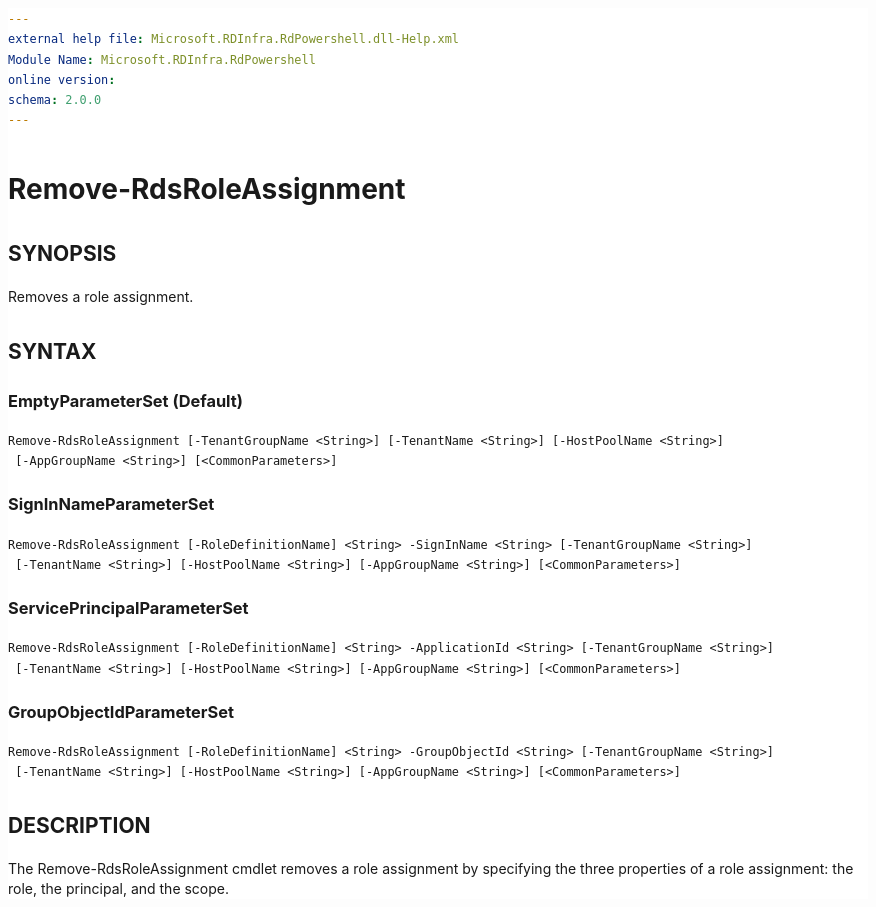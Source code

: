 ```yaml
---
external help file: Microsoft.RDInfra.RdPowershell.dll-Help.xml
Module Name: Microsoft.RDInfra.RdPowershell
online version:
schema: 2.0.0
---
```


# Remove-RdsRoleAssignment

## SYNOPSIS
Removes a role assignment.

## SYNTAX

### EmptyParameterSet (Default)
```
Remove-RdsRoleAssignment [-TenantGroupName <String>] [-TenantName <String>] [-HostPoolName <String>]
 [-AppGroupName <String>] [<CommonParameters>]
```

### SignInNameParameterSet
```
Remove-RdsRoleAssignment [-RoleDefinitionName] <String> -SignInName <String> [-TenantGroupName <String>]
 [-TenantName <String>] [-HostPoolName <String>] [-AppGroupName <String>] [<CommonParameters>]
```

### ServicePrincipalParameterSet
```
Remove-RdsRoleAssignment [-RoleDefinitionName] <String> -ApplicationId <String> [-TenantGroupName <String>]
 [-TenantName <String>] [-HostPoolName <String>] [-AppGroupName <String>] [<CommonParameters>]
```

### GroupObjectIdParameterSet
```
Remove-RdsRoleAssignment [-RoleDefinitionName] <String> -GroupObjectId <String> [-TenantGroupName <String>]
 [-TenantName <String>] [-HostPoolName <String>] [-AppGroupName <String>] [<CommonParameters>]
```

## DESCRIPTION

The Remove-RdsRoleAssignment cmdlet removes a role assignment by specifying the three properties of a role assignment: the role, the principal, and the scope.
